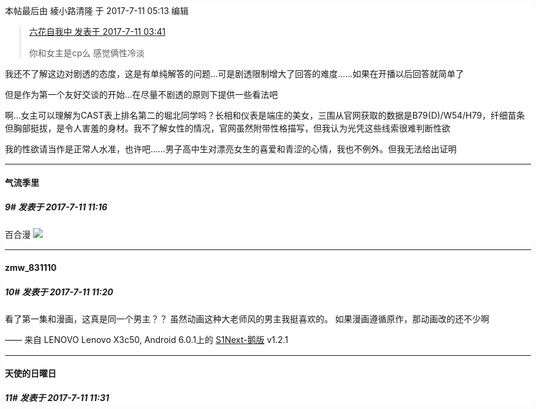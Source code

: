 

 本帖最后由 綾小路清隆 于 2017-7-11 05:13 编辑 
<blockquote><a href="httphttps://bbs.saraba1st.com/2b/forum.php?mod=redirect&amp;goto=findpost&amp;pid=36541843&amp;ptid=1529670" target="_blank">六花自我中 发表于 2017-7-11 03:41</a>

你和女主是cp么 感觉俩性冷淡</blockquote>
我还不了解这边对剧透的态度，这是有单纯解答的问题…可是剧透限制增大了回答的难度……如果在开播以后回答就简单了

但是作为第一个友好交谈的开始…在尽量不剧透的原则下提供一些看法吧

啊…女主可以理解为CAST表上排名第二的堀北同学吗？长相和仪表是端庄的美女，三围从官网获取的数据是B79(D)/W54/H79，纤细苗条但胸部挺拔，是令人害羞的身材。我不了解女性的情况，官网虽然附带性格描写，但我认为光凭这些线索很难判断性欲

我的性欲请当作是正常人水准，也许吧……男子高中生对漂亮女生的喜爱和青涩的心情，我也不例外。但我无法给出证明







*****

####  气流季里  
##### 9#       发表于 2017-7-11 11:16




百合漫
<img src="http://i1.buimg.com/1949/5b1fa4e134ddc5d7.jpg" referrerpolicy="no-referrer">







*****

####  zmw_831110  
##### 10#       发表于 2017-7-11 11:20




看了第一集和漫画，这真是同一个男主？？
虽然动画这种大老师风的男主我挺喜欢的。
如果漫画遵循原作，那动画改的还不少啊

—— 来自 LENOVO Lenovo X3c50, Android 6.0.1上的 [S1Next-鹅版](http://www.coolapk.com/apk/me.ykrank.s1next) v1.2.1







*****

####  天使的日曜日  
##### 11#       发表于 2017-7-11 11:31


